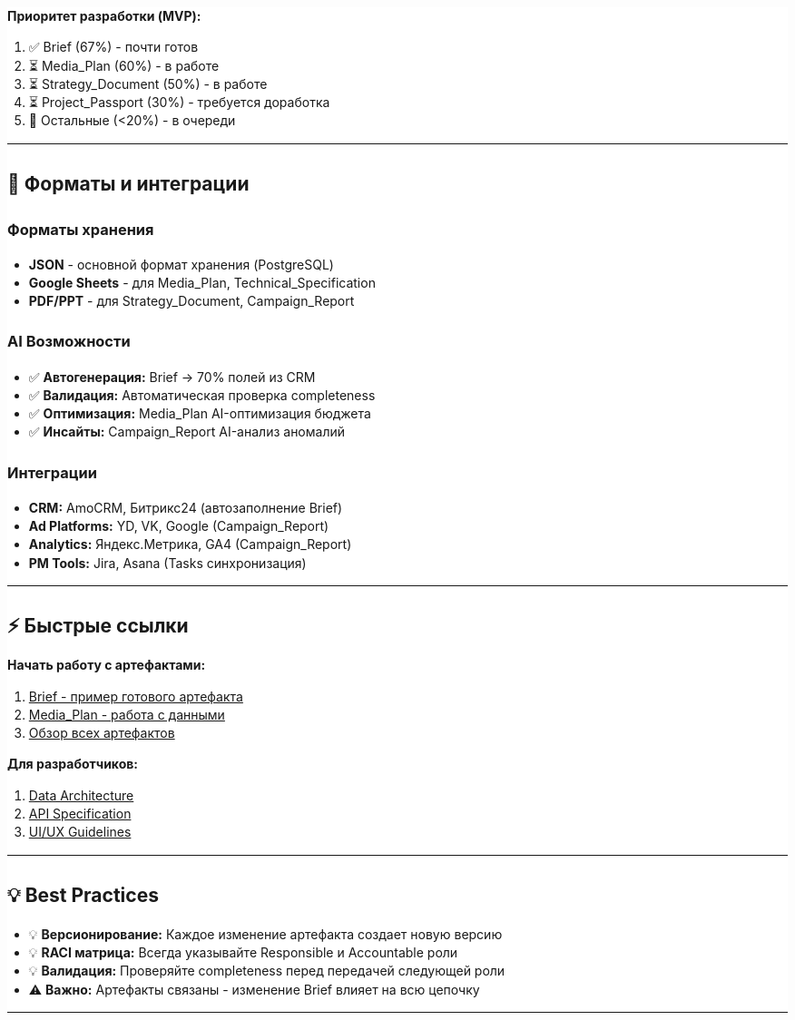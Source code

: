 **Приоритет разработки (MVP):**
1. ✅ Brief (67%) - почти готов
2. ⏳ Media_Plan (60%) - в работе
3. ⏳ Strategy_Document (50%) - в работе
4. ⏳ Project_Passport (30%) - требуется доработка
5. 📝 Остальные (<20%) - в очереди

---

## 💾 Форматы и интеграции

### Форматы хранения
- **JSON** - основной формат хранения (PostgreSQL)
- **Google Sheets** - для Media_Plan, Technical_Specification
- **PDF/PPT** - для Strategy_Document, Campaign_Report

### AI Возможности
- ✅ **Автогенерация:** Brief → 70% полей из CRM
- ✅ **Валидация:** Автоматическая проверка completeness
- ✅ **Оптимизация:** Media_Plan AI-оптимизация бюджета
- ✅ **Инсайты:** Campaign_Report AI-анализ аномалий

### Интеграции
- **CRM:** AmoCRM, Битрикс24 (автозаполнение Brief)
- **Ad Platforms:** YD, VK, Google (Campaign_Report)
- **Analytics:** Яндекс.Метрика, GA4 (Campaign_Report)
- **PM Tools:** Jira, Asana (Tasks синхронизация)

---

## ⚡ Быстрые ссылки

**Начать работу с артефактами:**
1. [Brief - пример готового артефакта](./Brief/)
2. [Media_Plan - работа с данными](./Media_Plan/)
3. [Обзор всех артефактов](./_Artifacts_Overview.md)

**Для разработчиков:**
1. [Data Architecture](../08_ARCHITECTURE/Project_Data_Architecture.md)
2. [API Specification](../08_ARCHITECTURE/API_Specification.md)
3. [UI/UX Guidelines](../15_PRODUCT_DESIGN/)

---

## 💡 Best Practices

- 💡 **Версионирование:** Каждое изменение артефакта создает новую версию
- 💡 **RACI матрица:** Всегда указывайте Responsible и Accountable роли
- 💡 **Валидация:** Проверяйте completeness перед передачей следующей роли
- ⚠️ **Важно:** Артефакты связаны - изменение Brief влияет на всю цепочку

---